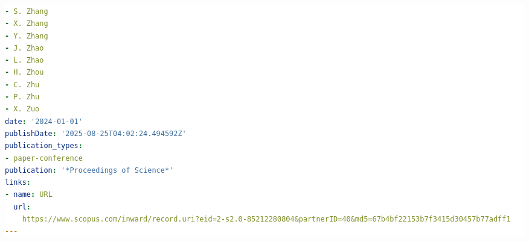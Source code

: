 ```yaml
- S. Zhang
- X. Zhang
- Y. Zhang
- J. Zhao
- L. Zhao
- H. Zhou
- C. Zhu
- P. Zhu
- X. Zuo
date: '2024-01-01'
publishDate: '2025-08-25T04:02:24.494592Z'
publication_types:
- paper-conference
publication: '*Proceedings of Science*'
links:
- name: URL
  url: 
    https://www.scopus.com/inward/record.uri?eid=2-s2.0-85212280804&partnerID=40&md5=67b4bf22153b7f3415d30457b77adff1
---
```

